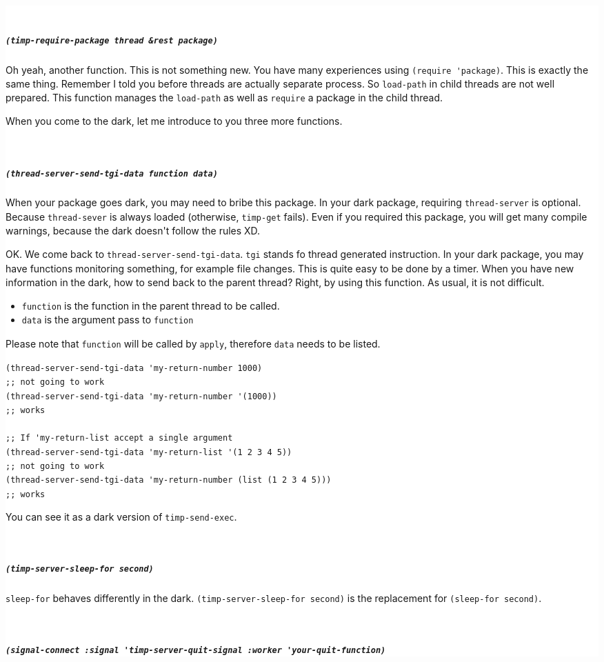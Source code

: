 <br>

##### `(timp-require-package thread &rest package)`

Oh yeah, another function. This is not something new. You have many experiences using `(require 'package)`.
This is exactly the same thing. Remember I told you before threads are actually separate process.
So `load-path` in child threads are not well prepared. This function manages the `load-path` as well as `require` a package in the child thread.


When you come to the dark, let me introduce to you three more functions.

<br>

##### `(thread-server-send-tgi-data function data)`

When your package goes dark, you may need to bribe this package. In your dark package, requiring `thread-server` is optional. Because `thread-sever` is always loaded (otherwise, `timp-get` fails).
Even if you required this package, you will get many compile warnings, because the dark doesn't follow the rules XD.

OK. We come back to `thread-server-send-tgi-data`. `tgi` stands fo thread generated instruction.
In your dark package, you may have functions monitoring something, for example file changes. This is quite easy to be done by a timer. When you have new information in the dark, how to send back to the parent thread? Right, by using this function. As usual, it is not difficult.

* `function` is the function in the parent thread to be called.
* `data` is the argument pass to `function`

Please note that `function` will be called by `apply`, therefore `data` needs to be listed.

``` elisp
(thread-server-send-tgi-data 'my-return-number 1000)
;; not going to work
(thread-server-send-tgi-data 'my-return-number '(1000))
;; works

;; If 'my-return-list accept a single argument
(thread-server-send-tgi-data 'my-return-list '(1 2 3 4 5))
;; not going to work
(thread-server-send-tgi-data 'my-return-number (list (1 2 3 4 5)))
;; works
```

You can see it as a dark version of `timp-send-exec`.


<br>

##### `(timp-server-sleep-for second)`

`sleep-for` behaves differently in the dark. `(timp-server-sleep-for second)` is the replacement for `(sleep-for second)`.

<br>

##### `(signal-connect :signal 'timp-server-quit-signal :worker 'your-quit-function)`
